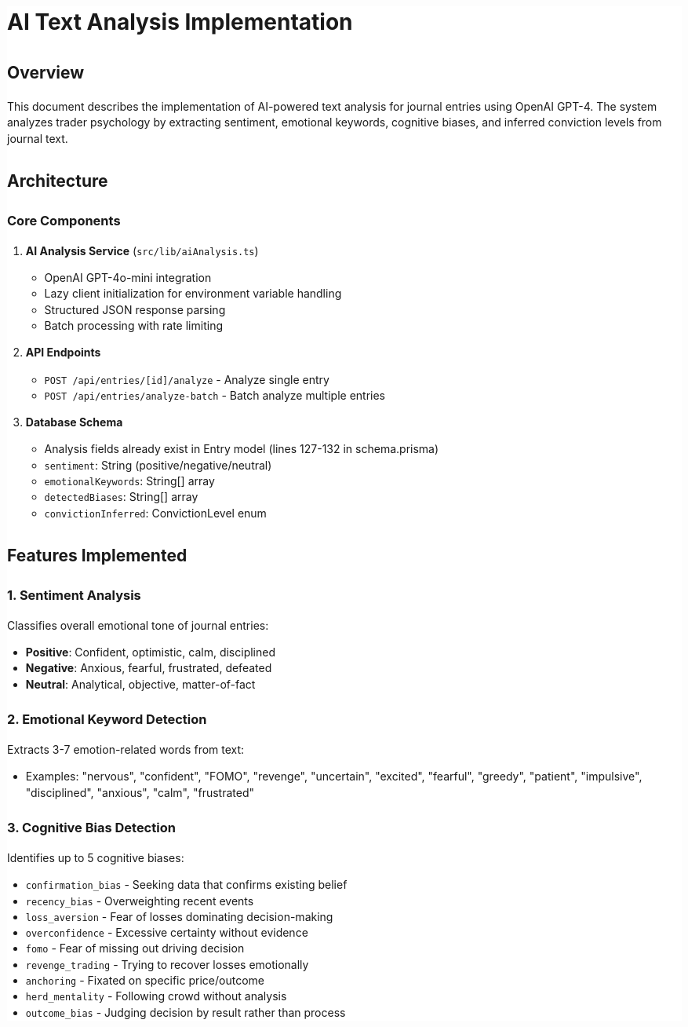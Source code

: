 # AI Text Analysis Implementation

## Overview

This document describes the implementation of AI-powered text analysis for journal entries using OpenAI GPT-4. The system analyzes trader psychology by extracting sentiment, emotional keywords, cognitive biases, and inferred conviction levels from journal text.

## Architecture

### Core Components

1. **AI Analysis Service** (`src/lib/aiAnalysis.ts`)
   - OpenAI GPT-4o-mini integration
   - Lazy client initialization for environment variable handling
   - Structured JSON response parsing
   - Batch processing with rate limiting

2. **API Endpoints**
   - `POST /api/entries/[id]/analyze` - Analyze single entry
   - `POST /api/entries/analyze-batch` - Batch analyze multiple entries

3. **Database Schema**
   - Analysis fields already exist in Entry model (lines 127-132 in schema.prisma)
   - `sentiment`: String (positive/negative/neutral)
   - `emotionalKeywords`: String[] array
   - `detectedBiases`: String[] array
   - `convictionInferred`: ConvictionLevel enum

## Features Implemented

### 1. Sentiment Analysis
Classifies overall emotional tone of journal entries:
- **Positive**: Confident, optimistic, calm, disciplined
- **Negative**: Anxious, fearful, frustrated, defeated
- **Neutral**: Analytical, objective, matter-of-fact

### 2. Emotional Keyword Detection
Extracts 3-7 emotion-related words from text:
- Examples: "nervous", "confident", "FOMO", "revenge", "uncertain", "excited", "fearful", "greedy", "patient", "impulsive", "disciplined", "anxious", "calm", "frustrated"

### 3. Cognitive Bias Detection
Identifies up to 5 cognitive biases:
- `confirmation_bias` - Seeking data that confirms existing belief
- `recency_bias` - Overweighting recent events
- `loss_aversion` - Fear of losses dominating decision-making
- `overconfidence` - Excessive certainty without evidence
- `fomo` - Fear of missing out driving decision
- `revenge_trading` - Trying to recover losses emotionally
- `anchoring` - Fixated on specific price/outcome
- `herd_mentality` - Following crowd without analysis
- `outcome_bias` - Judging decision by result rather than process
